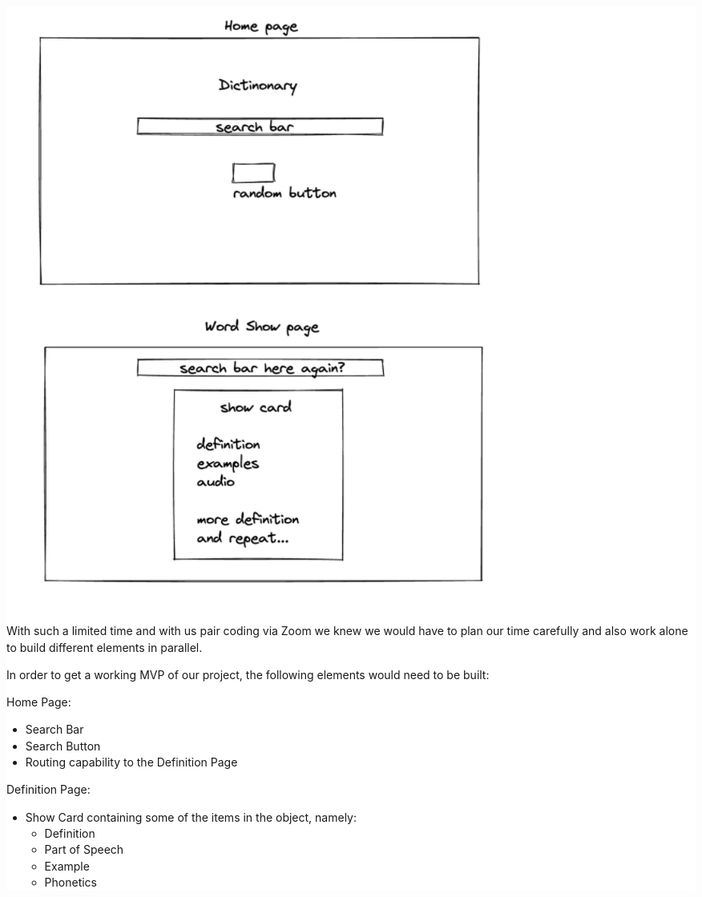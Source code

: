 ![excalidraw image](assets/Screenshot%202022-02-22%20at%2012.33.24.png?raw=true)

With such a limited time and with us pair coding via Zoom we knew we would have to plan our time carefully and also work alone to build different elements in parallel.

In order to get a working MVP of our project, the following elements would need to be built:

Home Page:

* Search Bar
* Search Button
* Routing capability to the Definition Page

Definition Page:

* Show Card containing some of the items in the object, namely:
  * Definition
  * Part of Speech
  * Example
  * Phonetics
